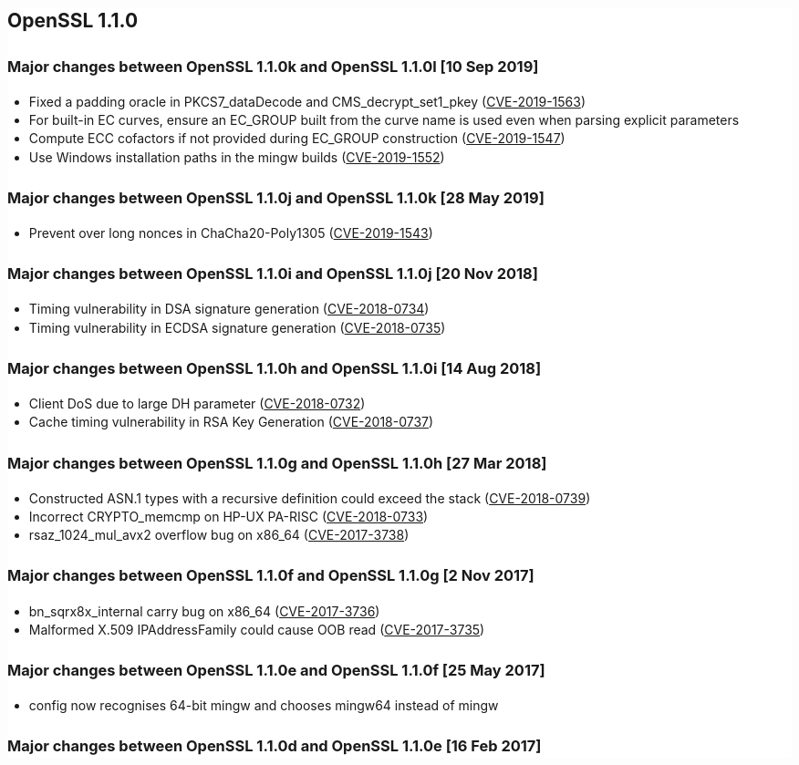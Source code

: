 OpenSSL 1.1.0
-------------

### Major changes between OpenSSL 1.1.0k and OpenSSL 1.1.0l [10 Sep 2019]

  * Fixed a padding oracle in PKCS7_dataDecode and CMS_decrypt_set1_pkey
    ([CVE-2019-1563])
  * For built-in EC curves, ensure an EC_GROUP built from the curve name is
    used even when parsing explicit parameters
  * Compute ECC cofactors if not provided during EC_GROUP construction
    ([CVE-2019-1547])
  * Use Windows installation paths in the mingw builds ([CVE-2019-1552])

### Major changes between OpenSSL 1.1.0j and OpenSSL 1.1.0k [28 May 2019]

  * Prevent over long nonces in ChaCha20-Poly1305 ([CVE-2019-1543])

### Major changes between OpenSSL 1.1.0i and OpenSSL 1.1.0j [20 Nov 2018]

  * Timing vulnerability in DSA signature generation ([CVE-2018-0734])
  * Timing vulnerability in ECDSA signature generation ([CVE-2018-0735])

### Major changes between OpenSSL 1.1.0h and OpenSSL 1.1.0i [14 Aug 2018]

  * Client DoS due to large DH parameter ([CVE-2018-0732])
  * Cache timing vulnerability in RSA Key Generation ([CVE-2018-0737])

### Major changes between OpenSSL 1.1.0g and OpenSSL 1.1.0h [27 Mar 2018]

  * Constructed ASN.1 types with a recursive definition could exceed the
    stack ([CVE-2018-0739])
  * Incorrect CRYPTO_memcmp on HP-UX PA-RISC ([CVE-2018-0733])
  * rsaz_1024_mul_avx2 overflow bug on x86_64 ([CVE-2017-3738])

### Major changes between OpenSSL 1.1.0f and OpenSSL 1.1.0g [2 Nov 2017]

  * bn_sqrx8x_internal carry bug on x86_64 ([CVE-2017-3736])
  * Malformed X.509 IPAddressFamily could cause OOB read ([CVE-2017-3735])

### Major changes between OpenSSL 1.1.0e and OpenSSL 1.1.0f [25 May 2017]

  * config now recognises 64-bit mingw and chooses mingw64 instead of mingw

### Major changes between OpenSSL 1.1.0d and OpenSSL 1.1.0e [16 Feb 2017]


[CVE-2020-1971]: https://www.openssl.org/news/vulnerabilities.html#CVE-2020-1971
[CVE-2020-1967]: https://www.openssl.org/news/vulnerabilities.html#CVE-2020-1967
[CVE-2019-1563]: https://www.openssl.org/news/vulnerabilities.html#CVE-2019-1563
[CVE-2019-1559]: https://www.openssl.org/news/vulnerabilities.html#CVE-2019-1559
[CVE-2019-1552]: https://www.openssl.org/news/vulnerabilities.html#CVE-2019-1552
[CVE-2019-1551]: https://www.openssl.org/news/vulnerabilities.html#CVE-2019-1551
[CVE-2019-1549]: https://www.openssl.org/news/vulnerabilities.html#CVE-2019-1549
[CVE-2019-1547]: https://www.openssl.org/news/vulnerabilities.html#CVE-2019-1547
[CVE-2019-1543]: https://www.openssl.org/news/vulnerabilities.html#CVE-2019-1543
[CVE-2018-5407]: https://www.openssl.org/news/vulnerabilities.html#CVE-2018-5407
[CVE-2018-0739]: https://www.openssl.org/news/vulnerabilities.html#CVE-2018-0739
[CVE-2018-0737]: https://www.openssl.org/news/vulnerabilities.html#CVE-2018-0737
[CVE-2018-0735]: https://www.openssl.org/news/vulnerabilities.html#CVE-2018-0735
[CVE-2018-0734]: https://www.openssl.org/news/vulnerabilities.html#CVE-2018-0734
[CVE-2018-0733]: https://www.openssl.org/news/vulnerabilities.html#CVE-2018-0733
[CVE-2018-0732]: https://www.openssl.org/news/vulnerabilities.html#CVE-2018-0732
[CVE-2017-3738]: https://www.openssl.org/news/vulnerabilities.html#CVE-2017-3738
[CVE-2017-3737]: https://www.openssl.org/news/vulnerabilities.html#CVE-2017-3737
[CVE-2017-3736]: https://www.openssl.org/news/vulnerabilities.html#CVE-2017-3736
[CVE-2017-3735]: https://www.openssl.org/news/vulnerabilities.html#CVE-2017-3735
[CVE-2017-3733]: https://www.openssl.org/news/vulnerabilities.html#CVE-2017-3733
[CVE-2017-3732]: https://www.openssl.org/news/vulnerabilities.html#CVE-2017-3732
[CVE-2017-3731]: https://www.openssl.org/news/vulnerabilities.html#CVE-2017-3731
[CVE-2017-3730]: https://www.openssl.org/news/vulnerabilities.html#CVE-2017-3730
[CVE-2016-7055]: https://www.openssl.org/news/vulnerabilities.html#CVE-2016-7055
[CVE-2016-7054]: https://www.openssl.org/news/vulnerabilities.html#CVE-2016-7054
[CVE-2016-7053]: https://www.openssl.org/news/vulnerabilities.html#CVE-2016-7053
[CVE-2016-7052]: https://www.openssl.org/news/vulnerabilities.html#CVE-2016-7052
[CVE-2016-6309]: https://www.openssl.org/news/vulnerabilities.html#CVE-2016-6309
[CVE-2016-6308]: https://www.openssl.org/news/vulnerabilities.html#CVE-2016-6308
[CVE-2016-6307]: https://www.openssl.org/news/vulnerabilities.html#CVE-2016-6307
[CVE-2016-6306]: https://www.openssl.org/news/vulnerabilities.html#CVE-2016-6306
[CVE-2016-6305]: https://www.openssl.org/news/vulnerabilities.html#CVE-2016-6305
[CVE-2016-6304]: https://www.openssl.org/news/vulnerabilities.html#CVE-2016-6304
[CVE-2016-6303]: https://www.openssl.org/news/vulnerabilities.html#CVE-2016-6303
[CVE-2016-6302]: https://www.openssl.org/news/vulnerabilities.html#CVE-2016-6302
[CVE-2016-2183]: https://www.openssl.org/news/vulnerabilities.html#CVE-2016-2183
[CVE-2016-2182]: https://www.openssl.org/news/vulnerabilities.html#CVE-2016-2182
[CVE-2016-2181]: https://www.openssl.org/news/vulnerabilities.html#CVE-2016-2181
[CVE-2016-2180]: https://www.openssl.org/news/vulnerabilities.html#CVE-2016-2180
[CVE-2016-2179]: https://www.openssl.org/news/vulnerabilities.html#CVE-2016-2179
[CVE-2016-2178]: https://www.openssl.org/news/vulnerabilities.html#CVE-2016-2178
[CVE-2016-2177]: https://www.openssl.org/news/vulnerabilities.html#CVE-2016-2177
[CVE-2016-2176]: https://www.openssl.org/news/vulnerabilities.html#CVE-2016-2176
[CVE-2016-2109]: https://www.openssl.org/news/vulnerabilities.html#CVE-2016-2109
[CVE-2016-2107]: https://www.openssl.org/news/vulnerabilities.html#CVE-2016-2107
[CVE-2016-2106]: https://www.openssl.org/news/vulnerabilities.html#CVE-2016-2106
[CVE-2016-2105]: https://www.openssl.org/news/vulnerabilities.html#CVE-2016-2105
[CVE-2016-0800]: https://www.openssl.org/news/vulnerabilities.html#CVE-2016-0800
[CVE-2016-0799]: https://www.openssl.org/news/vulnerabilities.html#CVE-2016-0799
[CVE-2016-0798]: https://www.openssl.org/news/vulnerabilities.html#CVE-2016-0798
[CVE-2016-0797]: https://www.openssl.org/news/vulnerabilities.html#CVE-2016-0797
[CVE-2016-0705]: https://www.openssl.org/news/vulnerabilities.html#CVE-2016-0705
[CVE-2016-0702]: https://www.openssl.org/news/vulnerabilities.html#CVE-2016-0702
[CVE-2016-0701]: https://www.openssl.org/news/vulnerabilities.html#CVE-2016-0701
[CVE-2015-3197]: https://www.openssl.org/news/vulnerabilities.html#CVE-2015-3197
[CVE-2015-3196]: https://www.openssl.org/news/vulnerabilities.html#CVE-2015-3196
[CVE-2015-3195]: https://www.openssl.org/news/vulnerabilities.html#CVE-2015-3195
[CVE-2015-3194]: https://www.openssl.org/news/vulnerabilities.html#CVE-2015-3194
[CVE-2015-3193]: https://www.openssl.org/news/vulnerabilities.html#CVE-2015-3193
[CVE-2015-1793]: https://www.openssl.org/news/vulnerabilities.html#CVE-2015-1793
[CVE-2015-1792]: https://www.openssl.org/news/vulnerabilities.html#CVE-2015-1792
[CVE-2015-1791]: https://www.openssl.org/news/vulnerabilities.html#CVE-2015-1791
[CVE-2015-1790]: https://www.openssl.org/news/vulnerabilities.html#CVE-2015-1790
[CVE-2015-1789]: https://www.openssl.org/news/vulnerabilities.html#CVE-2015-1789
[CVE-2015-1788]: https://www.openssl.org/news/vulnerabilities.html#CVE-2015-1788
[CVE-2015-1787]: https://www.openssl.org/news/vulnerabilities.html#CVE-2015-1787
[CVE-2015-0293]: https://www.openssl.org/news/vulnerabilities.html#CVE-2015-0293
[CVE-2015-0291]: https://www.openssl.org/news/vulnerabilities.html#CVE-2015-0291
[CVE-2015-0290]: https://www.openssl.org/news/vulnerabilities.html#CVE-2015-0290
[CVE-2015-0289]: https://www.openssl.org/news/vulnerabilities.html#CVE-2015-0289
[CVE-2015-0288]: https://www.openssl.org/news/vulnerabilities.html#CVE-2015-0288
[CVE-2015-0287]: https://www.openssl.org/news/vulnerabilities.html#CVE-2015-0287
[CVE-2015-0286]: https://www.openssl.org/news/vulnerabilities.html#CVE-2015-0286
[CVE-2015-0285]: https://www.openssl.org/news/vulnerabilities.html#CVE-2015-0285
[CVE-2015-0209]: https://www.openssl.org/news/vulnerabilities.html#CVE-2015-0209
[CVE-2015-0208]: https://www.openssl.org/news/vulnerabilities.html#CVE-2015-0208
[CVE-2015-0207]: https://www.openssl.org/news/vulnerabilities.html#CVE-2015-0207
[CVE-2015-0206]: https://www.openssl.org/news/vulnerabilities.html#CVE-2015-0206
[CVE-2015-0205]: https://www.openssl.org/news/vulnerabilities.html#CVE-2015-0205
[CVE-2015-0204]: https://www.openssl.org/news/vulnerabilities.html#CVE-2015-0204
[CVE-2014-8275]: https://www.openssl.org/news/vulnerabilities.html#CVE-2014-8275
[CVE-2014-5139]: https://www.openssl.org/news/vulnerabilities.html#CVE-2014-5139
[CVE-2014-3572]: https://www.openssl.org/news/vulnerabilities.html#CVE-2014-3572
[CVE-2014-3571]: https://www.openssl.org/news/vulnerabilities.html#CVE-2014-3571
[CVE-2014-3570]: https://www.openssl.org/news/vulnerabilities.html#CVE-2014-3570
[CVE-2014-3569]: https://www.openssl.org/news/vulnerabilities.html#CVE-2014-3569
[CVE-2014-3568]: https://www.openssl.org/news/vulnerabilities.html#CVE-2014-3568
[CVE-2014-3567]: https://www.openssl.org/news/vulnerabilities.html#CVE-2014-3567
[CVE-2014-3566]: https://www.openssl.org/news/vulnerabilities.html#CVE-2014-3566
[CVE-2014-3513]: https://www.openssl.org/news/vulnerabilities.html#CVE-2014-3513
[CVE-2014-3512]: https://www.openssl.org/news/vulnerabilities.html#CVE-2014-3512
[CVE-2014-3511]: https://www.openssl.org/news/vulnerabilities.html#CVE-2014-3511
[CVE-2014-3510]: https://www.openssl.org/news/vulnerabilities.html#CVE-2014-3510
[CVE-2014-3509]: https://www.openssl.org/news/vulnerabilities.html#CVE-2014-3509
[CVE-2014-3508]: https://www.openssl.org/news/vulnerabilities.html#CVE-2014-3508
[CVE-2014-3507]: https://www.openssl.org/news/vulnerabilities.html#CVE-2014-3507
[CVE-2014-3506]: https://www.openssl.org/news/vulnerabilities.html#CVE-2014-3506
[CVE-2014-3505]: https://www.openssl.org/news/vulnerabilities.html#CVE-2014-3505
[CVE-2014-3470]: https://www.openssl.org/news/vulnerabilities.html#CVE-2014-3470
[CVE-2014-0224]: https://www.openssl.org/news/vulnerabilities.html#CVE-2014-0224
[CVE-2014-0221]: https://www.openssl.org/news/vulnerabilities.html#CVE-2014-0221
[CVE-2014-0198]: https://www.openssl.org/news/vulnerabilities.html#CVE-2014-0198
[CVE-2014-0195]: https://www.openssl.org/news/vulnerabilities.html#CVE-2014-0195
[CVE-2014-0160]: https://www.openssl.org/news/vulnerabilities.html#CVE-2014-0160
[CVE-2014-0076]: https://www.openssl.org/news/vulnerabilities.html#CVE-2014-0076
[CVE-2013-6450]: https://www.openssl.org/news/vulnerabilities.html#CVE-2013-6450
[CVE-2013-6449]: https://www.openssl.org/news/vulnerabilities.html#CVE-2013-6449
[CVE-2013-4353]: https://www.openssl.org/news/vulnerabilities.html#CVE-2013-4353
[CVE-2013-0169]: https://www.openssl.org/news/vulnerabilities.html#CVE-2013-0169
[CVE-2013-0166]: https://www.openssl.org/news/vulnerabilities.html#CVE-2013-0166
[CVE-2012-2686]: https://www.openssl.org/news/vulnerabilities.html#CVE-2012-2686
[CVE-2012-2333]: https://www.openssl.org/news/vulnerabilities.html#CVE-2012-2333
[CVE-2012-2110]: https://www.openssl.org/news/vulnerabilities.html#CVE-2012-2110
[CVE-2012-0884]: https://www.openssl.org/news/vulnerabilities.html#CVE-2012-0884
[CVE-2012-0050]: https://www.openssl.org/news/vulnerabilities.html#CVE-2012-0050
[CVE-2012-0027]: https://www.openssl.org/news/vulnerabilities.html#CVE-2012-0027
[CVE-2011-4619]: https://www.openssl.org/news/vulnerabilities.html#CVE-2011-4619
[CVE-2011-4577]: https://www.openssl.org/news/vulnerabilities.html#CVE-2011-4577
[CVE-2011-4576]: https://www.openssl.org/news/vulnerabilities.html#CVE-2011-4576
[CVE-2011-4108]: https://www.openssl.org/news/vulnerabilities.html#CVE-2011-4108
[CVE-2011-3210]: https://www.openssl.org/news/vulnerabilities.html#CVE-2011-3210
[CVE-2011-3207]: https://www.openssl.org/news/vulnerabilities.html#CVE-2011-3207
[CVE-2011-0014]: https://www.openssl.org/news/vulnerabilities.html#CVE-2011-0014
[CVE-2010-5298]: https://www.openssl.org/news/vulnerabilities.html#CVE-2010-5298
[CVE-2010-4252]: https://www.openssl.org/news/vulnerabilities.html#CVE-2010-4252
[CVE-2010-4180]: https://www.openssl.org/news/vulnerabilities.html#CVE-2010-4180
[CVE-2010-3864]: https://www.openssl.org/news/vulnerabilities.html#CVE-2010-3864
[CVE-2010-2939]: https://www.openssl.org/news/vulnerabilities.html#CVE-2010-2939
[CVE-2010-1633]: https://www.openssl.org/news/vulnerabilities.html#CVE-2010-1633
[CVE-2010-0740]: https://www.openssl.org/news/vulnerabilities.html#CVE-2010-0740
[CVE-2010-0433]: https://www.openssl.org/news/vulnerabilities.html#CVE-2010-0433
[CVE-2009-3555]: https://www.openssl.org/news/vulnerabilities.html#CVE-2009-3555
[CVE-2009-0789]: https://www.openssl.org/news/vulnerabilities.html#CVE-2009-0789
[CVE-2009-0591]: https://www.openssl.org/news/vulnerabilities.html#CVE-2009-0591
[CVE-2009-0590]: https://www.openssl.org/news/vulnerabilities.html#CVE-2009-0590
[CVE-2008-5077]: https://www.openssl.org/news/vulnerabilities.html#CVE-2008-5077
[CVE-2006-4343]: https://www.openssl.org/news/vulnerabilities.html#CVE-2006-4343
[CVE-2006-4339]: https://www.openssl.org/news/vulnerabilities.html#CVE-2006-4339
[CVE-2006-3737]: https://www.openssl.org/news/vulnerabilities.html#CVE-2006-3737
[CVE-2006-2940]: https://www.openssl.org/news/vulnerabilities.html#CVE-2006-2940
[CVE-2006-2937]: https://www.openssl.org/news/vulnerabilities.html#CVE-2006-2937
[CVE-2005-2969]: https://www.openssl.org/news/vulnerabilities.html#CVE-2005-2969